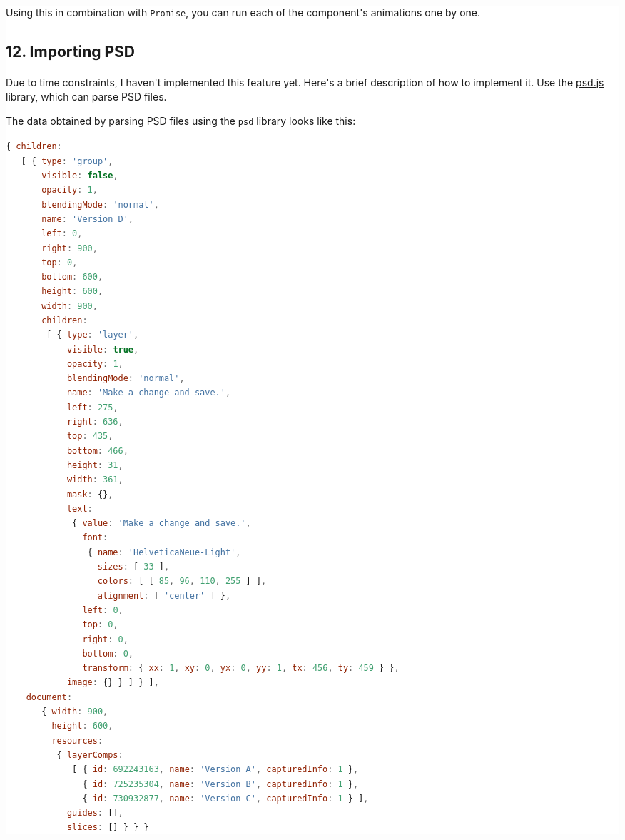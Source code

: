 Using this in combination with `Promise`, you can run each of the component's animations one by one.

## 12. Importing PSD

Due to time constraints, I haven't implemented this feature yet. Here's a brief description of how to implement it. Use the [psd.js](https://github.com/meltingice/psd.js#readme) library, which can parse PSD files.

The data obtained by parsing PSD files using the `psd` library looks like this:

```js
{ children:
   [ { type: 'group',
       visible: false,
       opacity: 1,
       blendingMode: 'normal',
       name: 'Version D',
       left: 0,
       right: 900,
       top: 0,
       bottom: 600,
       height: 600,
       width: 900,
       children:
        [ { type: 'layer',
            visible: true,
            opacity: 1,
            blendingMode: 'normal',
            name: 'Make a change and save.',
            left: 275,
            right: 636,
            top: 435,
            bottom: 466,
            height: 31,
            width: 361,
            mask: {},
            text:
             { value: 'Make a change and save.',
               font:
                { name: 'HelveticaNeue-Light',
                  sizes: [ 33 ],
                  colors: [ [ 85, 96, 110, 255 ] ],
                  alignment: [ 'center' ] },
               left: 0,
               top: 0,
               right: 0,
               bottom: 0,
               transform: { xx: 1, xy: 0, yx: 0, yy: 1, tx: 456, ty: 459 } },
            image: {} } ] } ],
    document:
       { width: 900,
         height: 600,
         resources:
          { layerComps:
             [ { id: 692243163, name: 'Version A', capturedInfo: 1 },
               { id: 725235304, name: 'Version B', capturedInfo: 1 },
               { id: 730932877, name: 'Version C', capturedInfo: 1 } ],
            guides: [],
            slices: [] } } }
```
